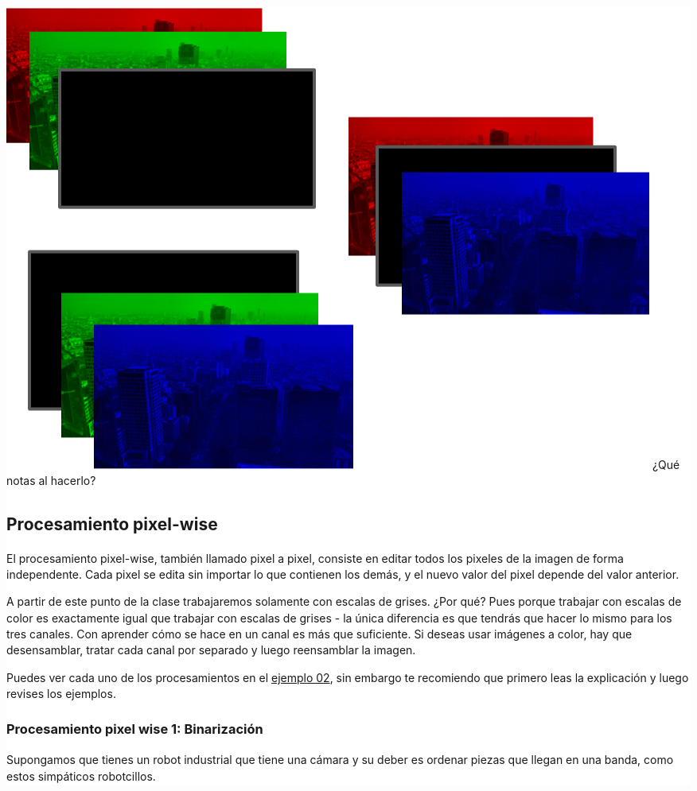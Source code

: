 ![ensamble](imgassets/assemble.png)
¿Qué notas al hacerlo?


## Procesamiento pixel-wise

El procesamiento pixel-wise, también llamado pixel a pixel, consiste en editar todos los pixeles de la imagen de forma independente. Cada pixel se edita sin importar lo que contienen los demás, y el nuevo valor del pixel depende del valor anterior. 

A partir de este punto de la clase trabajaremos solamente con escalas de grises. ¿Por qué? Pues porque trabajar con escalas de color es exactamente igual que trabajar con escalas de grises - la única diferencia es que tendrás que hacer lo mismo para los tres canales. Con aprender cómo se hace en un canal es más que suficiente. Si deseas usar imágenes a color, hay que desensamblar, tratar cada canal por separado y luego reensamblar la imagen. 

Puedes ver cada uno de los procesamientos en el [ejemplo 02](Ejemplo02/Ejemplo02.ipynb), sin embargo te recomiendo que primero leas la explicación y luego revises los ejemplos. 

### Procesamiento pixel wise 1: Binarización 

Supongamos que tienes un robot industrial que tiene una cámara y su deber es ordenar piezas que llegan en una banda, como estos simpáticos robotcillos.
